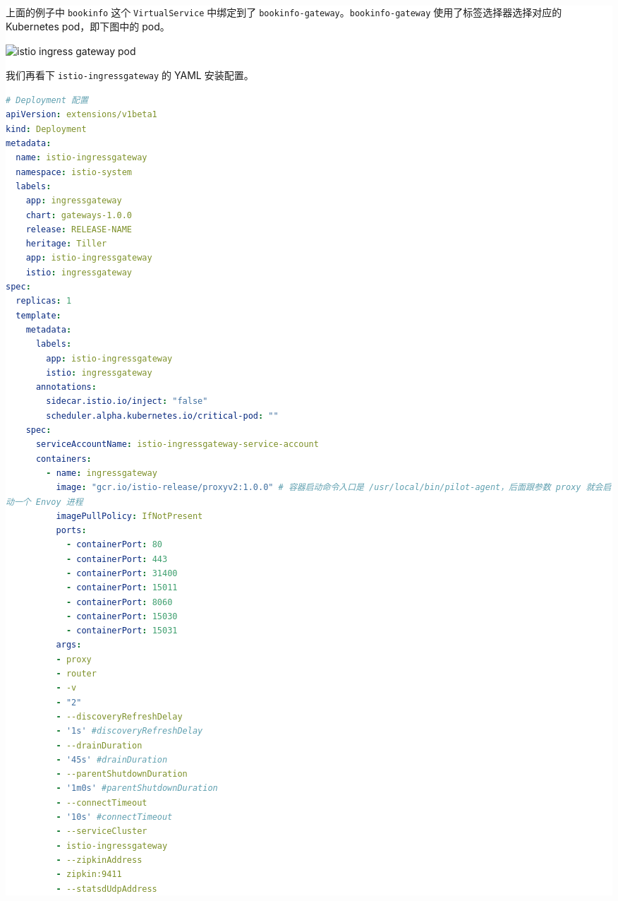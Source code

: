 上面的例子中 `bookinfo` 这个 `VirtualService` 中绑定到了 `bookinfo-gateway`。`bookinfo-gateway` 使用了标签选择器选择对应的 Kubernetes pod，即下图中的 pod。

![istio ingress gateway pod](https://ws4.sinaimg.cn/large/0069RVTdgy1fv7xh71h8fj31fn0dyq9g.jpg)

我们再看下 `istio-ingressgateway` 的 YAML 安装配置。

```yaml
# Deployment 配置
apiVersion: extensions/v1beta1
kind: Deployment
metadata:
  name: istio-ingressgateway
  namespace: istio-system
  labels:
    app: ingressgateway
    chart: gateways-1.0.0
    release: RELEASE-NAME
    heritage: Tiller
    app: istio-ingressgateway
    istio: ingressgateway
spec:
  replicas: 1
  template:
    metadata:
      labels:
        app: istio-ingressgateway
        istio: ingressgateway
      annotations:
        sidecar.istio.io/inject: "false"
        scheduler.alpha.kubernetes.io/critical-pod: ""
    spec:
      serviceAccountName: istio-ingressgateway-service-account
      containers:
        - name: ingressgateway
          image: "gcr.io/istio-release/proxyv2:1.0.0" # 容器启动命令入口是 /usr/local/bin/pilot-agent，后面跟参数 proxy 就会启动一个 Envoy 进程
          imagePullPolicy: IfNotPresent
          ports:
            - containerPort: 80
            - containerPort: 443
            - containerPort: 31400
            - containerPort: 15011
            - containerPort: 8060
            - containerPort: 15030
            - containerPort: 15031
          args:
          - proxy
          - router
          - -v
          - "2"
          - --discoveryRefreshDelay
          - '1s' #discoveryRefreshDelay
          - --drainDuration
          - '45s' #drainDuration
          - --parentShutdownDuration
          - '1m0s' #parentShutdownDuration
          - --connectTimeout
          - '10s' #connectTimeout
          - --serviceCluster
          - istio-ingressgateway
          - --zipkinAddress
          - zipkin:9411
          - --statsdUdpAddress
```